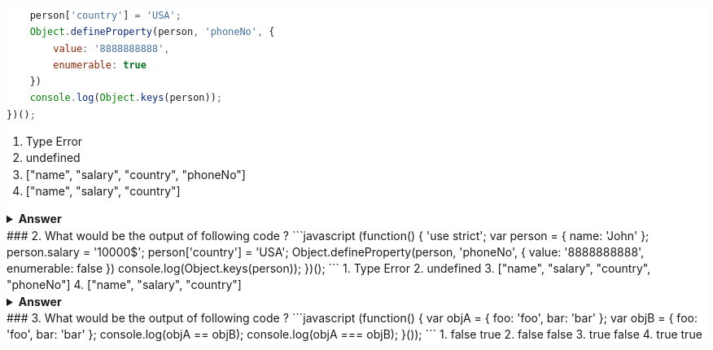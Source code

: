 ```javascript
	person['country'] = 'USA';
	Object.defineProperty(person, 'phoneNo', {
		value: '8888888888',
		enumerable: true
	})
	console.log(Object.keys(person)); 
})();
```
1.  Type Error
2.  undefined 
3.  ["name", "salary", "country", "phoneNo"]
4.  ["name", "salary", "country"]
	
<details><summary><b>Answer</b></summary></details>
### 2. What would be the output of following code ?
```javascript
(function() {
	'use strict';
	var person = {
		name: 'John'
	};
	person.salary = '10000$';
	person['country'] = 'USA';
	Object.defineProperty(person, 'phoneNo', {
		value: '8888888888',
		enumerable: false
	})
	console.log(Object.keys(person)); 
})();
```
1.  Type Error
2.  undefined 
3.  ["name", "salary", "country", "phoneNo"]
4.  ["name", "salary", "country"]
	
<details><summary><b>Answer</b></summary></details>
### 3. What would be the output of following code ?
```javascript
(function() {
	var objA = {
		foo: 'foo',
		bar: 'bar'
	};
	var objB = {
		foo: 'foo',
		bar: 'bar'
	};
	console.log(objA == objB);
	console.log(objA === objB);
}());
```
1.  false true
2.  false false 
3.  true false
4.  true true
	